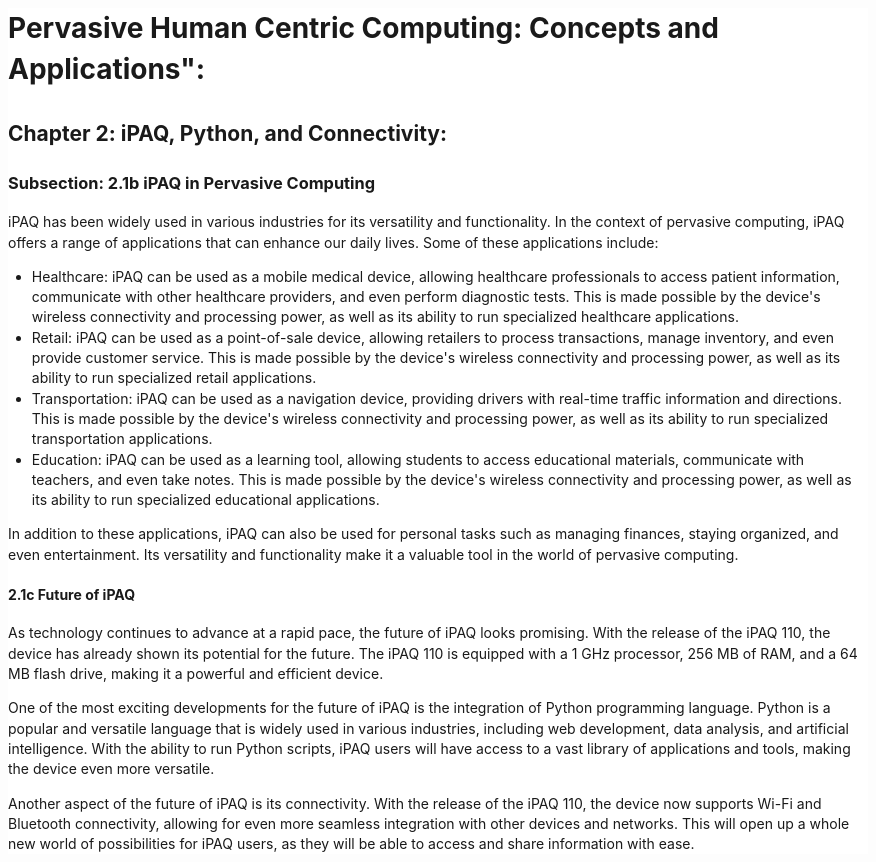 
# Pervasive Human Centric Computing: Concepts and Applications":

## Chapter 2: iPAQ, Python, and Connectivity:




### Subsection: 2.1b iPAQ in Pervasive Computing

iPAQ has been widely used in various industries for its versatility and functionality. In the context of pervasive computing, iPAQ offers a range of applications that can enhance our daily lives. Some of these applications include:

- Healthcare: iPAQ can be used as a mobile medical device, allowing healthcare professionals to access patient information, communicate with other healthcare providers, and even perform diagnostic tests. This is made possible by the device's wireless connectivity and processing power, as well as its ability to run specialized healthcare applications.
- Retail: iPAQ can be used as a point-of-sale device, allowing retailers to process transactions, manage inventory, and even provide customer service. This is made possible by the device's wireless connectivity and processing power, as well as its ability to run specialized retail applications.
- Transportation: iPAQ can be used as a navigation device, providing drivers with real-time traffic information and directions. This is made possible by the device's wireless connectivity and processing power, as well as its ability to run specialized transportation applications.
- Education: iPAQ can be used as a learning tool, allowing students to access educational materials, communicate with teachers, and even take notes. This is made possible by the device's wireless connectivity and processing power, as well as its ability to run specialized educational applications.

In addition to these applications, iPAQ can also be used for personal tasks such as managing finances, staying organized, and even entertainment. Its versatility and functionality make it a valuable tool in the world of pervasive computing.





#### 2.1c Future of iPAQ

As technology continues to advance at a rapid pace, the future of iPAQ looks promising. With the release of the iPAQ 110, the device has already shown its potential for the future. The iPAQ 110 is equipped with a 1 GHz processor, 256 MB of RAM, and a 64 MB flash drive, making it a powerful and efficient device.

One of the most exciting developments for the future of iPAQ is the integration of Python programming language. Python is a popular and versatile language that is widely used in various industries, including web development, data analysis, and artificial intelligence. With the ability to run Python scripts, iPAQ users will have access to a vast library of applications and tools, making the device even more versatile.

Another aspect of the future of iPAQ is its connectivity. With the release of the iPAQ 110, the device now supports Wi-Fi and Bluetooth connectivity, allowing for even more seamless integration with other devices and networks. This will open up a whole new world of possibilities for iPAQ users, as they will be able to access and share information with ease.
